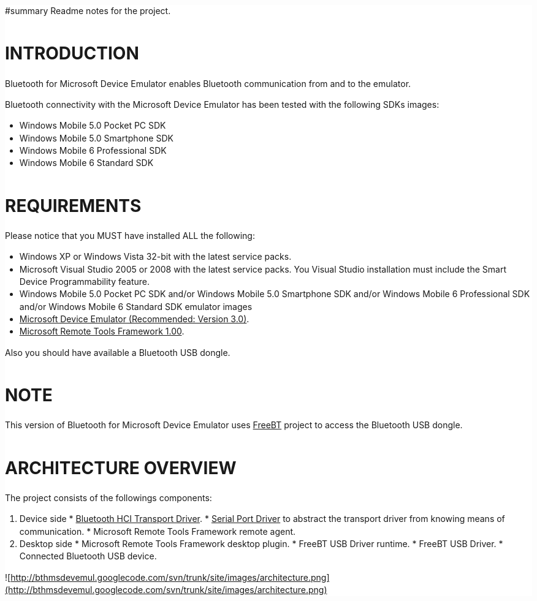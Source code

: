 ﻿#summary Readme notes for the project.

# INTRODUCTION #

Bluetooth for Microsoft Device Emulator enables Bluetooth communication from and to the emulator.

Bluetooth connectivity with the Microsoft Device Emulator has been tested with the following SDKs images:

  * Windows Mobile 5.0 Pocket PC SDK
  * Windows Mobile 5.0 Smartphone SDK
  * Windows Mobile 6 Professional SDK
  * Windows Mobile 6 Standard SDK

# REQUIREMENTS #

Please notice that you MUST have installed ALL the following:

  * Windows XP or Windows Vista 32-bit with the latest service packs.
  * Microsoft Visual Studio 2005 or 2008 with the latest service packs. You Visual Studio installation must include the Smart Device Programmability feature.
  * Windows Mobile 5.0 Pocket PC SDK and/or Windows Mobile 5.0 Smartphone SDK and/or Windows Mobile 6 Professional SDK and/or Windows Mobile 6 Standard SDK emulator images
  * [Microsoft Device Emulator (Recommended: Version 3.0)](http://www.microsoft.com/downloads/details.aspx?familyid=A6F6ADAF-12E3-4B2F-A394-356E2C2FB114&displaylang=en).
  * [Microsoft Remote Tools Framework 1.00](http://www.microsoft.com/downloads/details.aspx?FamilyID=35e9ef0f-833f-4987-9d1f-157a0a6a76e4&DisplayLang=en).

Also you should have available a Bluetooth USB dongle.

# NOTE #

This version of Bluetooth for Microsoft Device Emulator uses [FreeBT](http://freebt.net/) project to access the Bluetooth USB dongle.

# ARCHITECTURE OVERVIEW #

The project consists of the followings components:
  1. Device side
    * [Bluetooth HCI Transport Driver](http://msdn.microsoft.com/en-us/library/ms890918.aspx).
    * [Serial Port Driver](http://msdn.microsoft.com/en-us/library/ms923741.aspx) to abstract the transport driver from  knowing means of communication.
    * Microsoft Remote Tools Framework remote agent.
  1. Desktop side
    * Microsoft Remote Tools Framework desktop plugin.
    * FreeBT USB Driver runtime.
    * FreeBT USB Driver.
    * Connected Bluetooth USB device.

![http://bthmsdevemul.googlecode.com/svn/trunk/site/images/architecture.png](http://bthmsdevemul.googlecode.com/svn/trunk/site/images/architecture.png)
